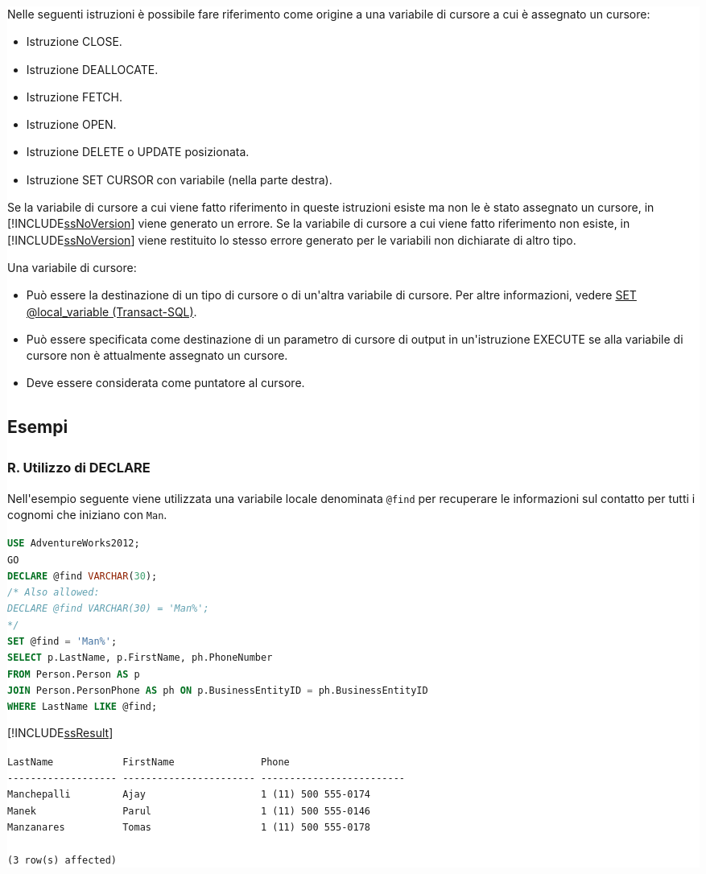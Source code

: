  Nelle seguenti istruzioni è possibile fare riferimento come origine a una variabile di cursore a cui è assegnato un cursore:  
  
-   Istruzione CLOSE.  
  
-   Istruzione DEALLOCATE.  
  
-   Istruzione FETCH.  
  
-   Istruzione OPEN.  
  
-   Istruzione DELETE o UPDATE posizionata.  
  
-   Istruzione SET CURSOR con variabile (nella parte destra).  
  
 Se la variabile di cursore a cui viene fatto riferimento in queste istruzioni esiste ma non le è stato assegnato un cursore, in [!INCLUDE[ssNoVersion](../../includes/ssnoversion-md.md)] viene generato un errore. Se la variabile di cursore a cui viene fatto riferimento non esiste, in [!INCLUDE[ssNoVersion](../../includes/ssnoversion-md.md)] viene restituito lo stesso errore generato per le variabili non dichiarate di altro tipo.  
  
 Una variabile di cursore:  
  
-   Può essere la destinazione di un tipo di cursore o di un'altra variabile di cursore. Per altre informazioni, vedere [SET @local_variable &#40;Transact-SQL&#41;](../../t-sql/language-elements/set-local-variable-transact-sql.md).  
  
-   Può essere specificata come destinazione di un parametro di cursore di output in un'istruzione EXECUTE se alla variabile di cursore non è attualmente assegnato un cursore.  
  
-   Deve essere considerata come puntatore al cursore.  
  
## <a name="examples"></a>Esempi  
  
### <a name="a-using-declare"></a>R. Utilizzo di DECLARE  
 Nell'esempio seguente viene utilizzata una variabile locale denominata `@find` per recuperare le informazioni sul contatto per tutti i cognomi che iniziano con `Man`.  
  
```sql  
USE AdventureWorks2012;  
GO  
DECLARE @find VARCHAR(30);   
/* Also allowed:   
DECLARE @find VARCHAR(30) = 'Man%';   
*/  
SET @find = 'Man%';   
SELECT p.LastName, p.FirstName, ph.PhoneNumber  
FROM Person.Person AS p   
JOIN Person.PersonPhone AS ph ON p.BusinessEntityID = ph.BusinessEntityID  
WHERE LastName LIKE @find;  
```  
  
 [!INCLUDE[ssResult](../../includes/ssresult-md.md)]  
  
 ```
LastName            FirstName               Phone
------------------- ----------------------- -------------------------
Manchepalli         Ajay                    1 (11) 500 555-0174
Manek               Parul                   1 (11) 500 555-0146
Manzanares          Tomas                   1 (11) 500 555-0178
  
(3 row(s) affected)
```  
  
